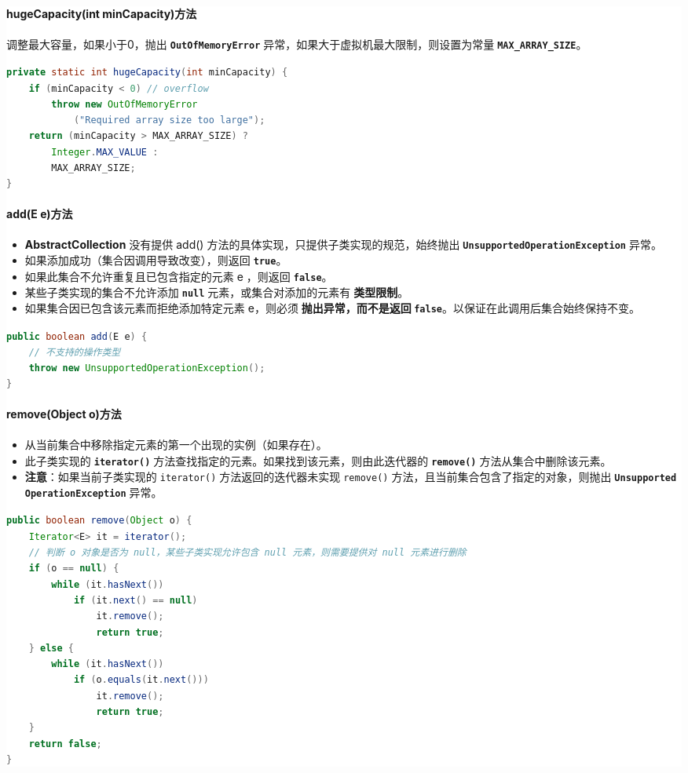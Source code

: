 #### hugeCapacity(int minCapacity)方法

调整最大容量，如果小于0，抛出 **`OutOfMemoryError`** 异常，如果大于虚拟机最大限制，则设置为常量 **`MAX_ARRAY_SIZE`**。
```java
private static int hugeCapacity(int minCapacity) {
    if (minCapacity < 0) // overflow
        throw new OutOfMemoryError
            ("Required array size too large");
    return (minCapacity > MAX_ARRAY_SIZE) ?
        Integer.MAX_VALUE :
        MAX_ARRAY_SIZE;
}
```

#### add(E e)方法

- **AbstractCollection** 没有提供 add() 方法的具体实现，只提供子类实现的规范，始终抛出 **`UnsupportedOperationException`** 异常。
- 如果添加成功（集合因调用导致改变），则返回 **`true`**。
- 如果此集合不允许重复且已包含指定的元素 e ，则返回 **`false`**。
- 某些子类实现的集合不允许添加 **`null`** 元素，或集合对添加的元素有 **类型限制**。
- 如果集合因已包含该元素而拒绝添加特定元素 e，则必须 **抛出异常，而不是返回 `false`**。以保证在此调用后集合始终保持不变。

```java
public boolean add(E e) {
    // 不支持的操作类型
    throw new UnsupportedOperationException();
}
```

#### remove(Object o)方法

- 从当前集合中移除指定元素的第一个出现的实例（如果存在）。
- 此子类实现的 **`iterator()`** 方法查找指定的元素。如果找到该元素，则由此迭代器的 **`remove()`** 方法从集合中删除该元素。
- **注意**：如果当前子类实现的 `iterator()` 方法返回的迭代器未实现 `remove()` 方法，且当前集合包含了指定的对象，则抛出 **`UnsupportedOperationException`** 异常。

```java
public boolean remove(Object o) {
    Iterator<E> it = iterator();
    // 判断 o 对象是否为 null，某些子类实现允许包含 null 元素，则需要提供对 null 元素进行删除
    if (o == null) {
        while (it.hasNext())
            if (it.next() == null)
                it.remove();
                return true;
    } else {
        while (it.hasNext())
            if (o.equals(it.next()))
                it.remove();
                return true;
    }
    return false;
}
```

